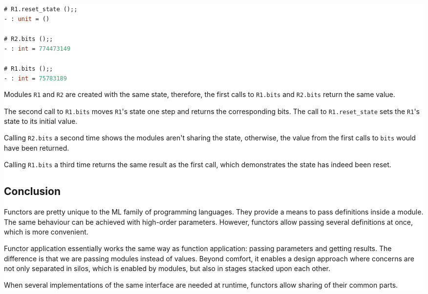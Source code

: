 ```ocaml
# R1.reset_state ();;
- : unit = ()

# R2.bits ();;
- : int = 774473149

# R1.bits ();;
- : int = 75783189
```

Modules `R1` and `R2` are created with the same state, therefore, the first calls to `R1.bits` and `R2.bits` return the same value.

The second call to `R1.bits` moves `R1`'s state one step and returns the corresponding bits. The call to `R1.reset_state` sets the `R1`'s state to its initial value.

Calling `R2.bits` a second time shows the modules aren't sharing the state, otherwise, the value from the first calls to `bits` would have been returned.

Calling `R1.bits` a third time returns the same result as the first call, which demonstrates the state has indeed been reset.

## Conclusion

Functors are pretty unique to the ML family of programming languages. They provide a means to pass definitions inside a module. The same behaviour can be achieved with high-order parameters. However, functors allow passing several definitions at once, which is more convenient.

Functor application essentially works the same way as function application: passing parameters and getting results. The difference is that we are passing modules instead of values. Beyond comfort, it enables a design approach where concerns are not only separated in silos, which is enabled by modules, but also in stages stacked upon each other.

When several implementations of the same interface are needed at runtime, functors allow sharing of their common parts.